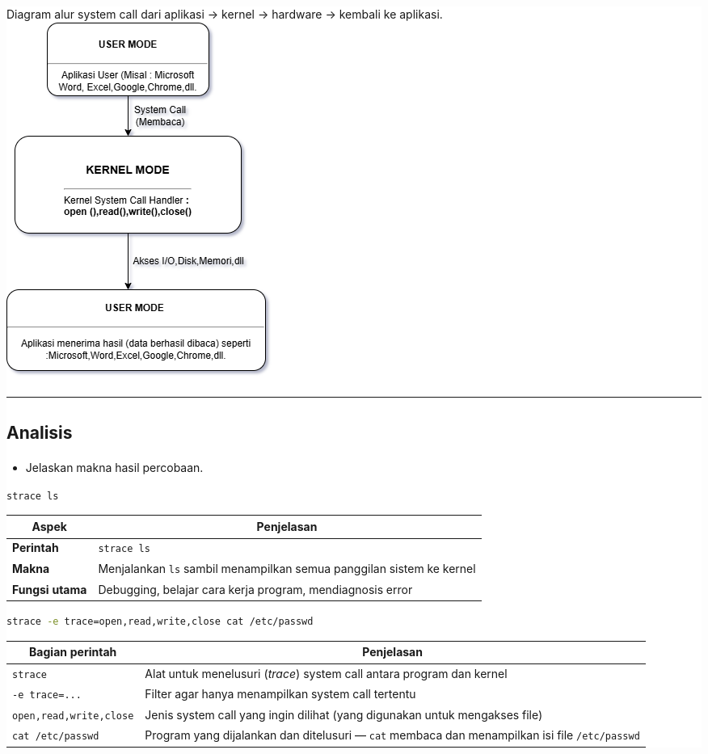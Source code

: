 Diagram alur system call dari aplikasi → kernel → hardware → kembali ke aplikasi.  
![Screenshot](<screenshots/Diagram week 2 faiq.drawio.png>)


---

## Analisis
- Jelaskan makna hasil percobaan.
  
```bash
strace ls
```
| Aspek            | Penjelasan                                                                                 |
| ---------------- | ------------------------------------------------------------------------------------------ |
| **Perintah**     | `strace ls`                                                                                |
| **Makna**        | Menjalankan `ls` sambil menampilkan semua panggilan sistem ke kernel                       |
| **Fungsi utama** | Debugging, belajar cara kerja program, mendiagnosis error                                  |

```bash
strace -e trace=open,read,write,close cat /etc/passwd
```
| Bagian perintah         | Penjelasan                                                                                    |
| ----------------------- | --------------------------------------------------------------------------------------------- |
| `strace`                | Alat untuk menelusuri (*trace*) system call antara program dan kernel                         |
| `-e trace=...`          | Filter agar hanya menampilkan system call tertentu                                            |
| `open,read,write,close` | Jenis system call yang ingin dilihat (yang digunakan untuk mengakses file)                    |
| `cat /etc/passwd`       | Program yang dijalankan dan ditelusuri — `cat` membaca dan menampilkan isi file `/etc/passwd` |
